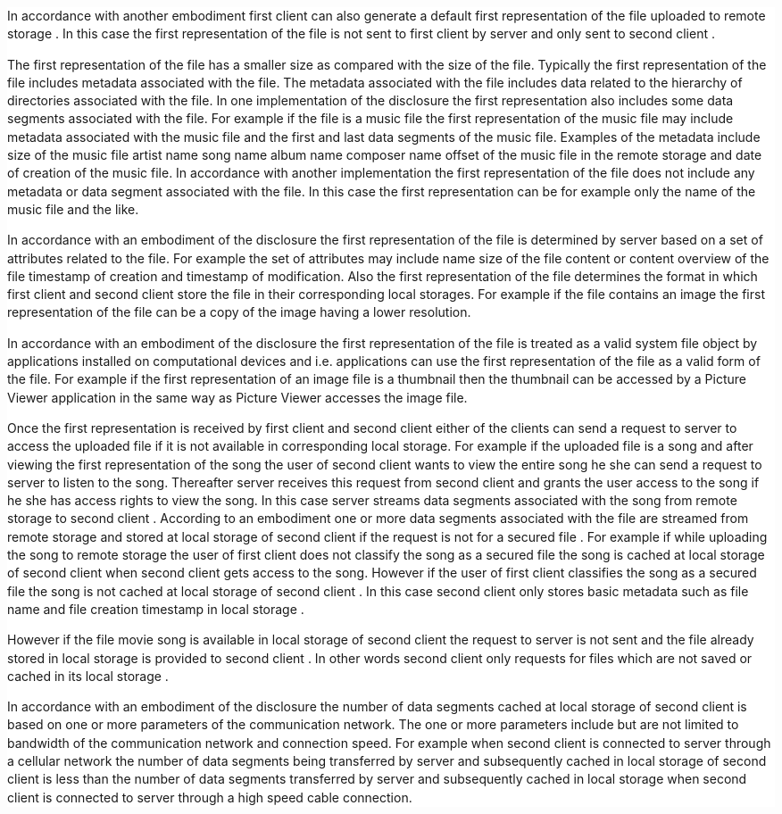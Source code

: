 In accordance with another embodiment first client can also generate a default first representation of the file uploaded to remote storage . In this case the first representation of the file is not sent to first client by server and only sent to second client .

The first representation of the file has a smaller size as compared with the size of the file. Typically the first representation of the file includes metadata associated with the file. The metadata associated with the file includes data related to the hierarchy of directories associated with the file. In one implementation of the disclosure the first representation also includes some data segments associated with the file. For example if the file is a music file the first representation of the music file may include metadata associated with the music file and the first and last data segments of the music file. Examples of the metadata include size of the music file artist name song name album name composer name offset of the music file in the remote storage and date of creation of the music file. In accordance with another implementation the first representation of the file does not include any metadata or data segment associated with the file. In this case the first representation can be for example only the name of the music file and the like.

In accordance with an embodiment of the disclosure the first representation of the file is determined by server based on a set of attributes related to the file. For example the set of attributes may include name size of the file content or content overview of the file timestamp of creation and timestamp of modification. Also the first representation of the file determines the format in which first client and second client store the file in their corresponding local storages. For example if the file contains an image the first representation of the file can be a copy of the image having a lower resolution.

In accordance with an embodiment of the disclosure the first representation of the file is treated as a valid system file object by applications installed on computational devices and i.e. applications can use the first representation of the file as a valid form of the file. For example if the first representation of an image file is a thumbnail then the thumbnail can be accessed by a Picture Viewer application in the same way as Picture Viewer accesses the image file.

Once the first representation is received by first client and second client either of the clients can send a request to server to access the uploaded file if it is not available in corresponding local storage. For example if the uploaded file is a song and after viewing the first representation of the song the user of second client wants to view the entire song he she can send a request to server to listen to the song. Thereafter server receives this request from second client and grants the user access to the song if he she has access rights to view the song. In this case server streams data segments associated with the song from remote storage to second client . According to an embodiment one or more data segments associated with the file are streamed from remote storage and stored at local storage of second client if the request is not for a secured file . For example if while uploading the song to remote storage the user of first client does not classify the song as a secured file the song is cached at local storage of second client when second client gets access to the song. However if the user of first client classifies the song as a secured file the song is not cached at local storage of second client . In this case second client only stores basic metadata such as file name and file creation timestamp in local storage .

However if the file movie song is available in local storage of second client the request to server is not sent and the file already stored in local storage is provided to second client . In other words second client only requests for files which are not saved or cached in its local storage .

In accordance with an embodiment of the disclosure the number of data segments cached at local storage of second client is based on one or more parameters of the communication network. The one or more parameters include but are not limited to bandwidth of the communication network and connection speed. For example when second client is connected to server through a cellular network the number of data segments being transferred by server and subsequently cached in local storage of second client is less than the number of data segments transferred by server and subsequently cached in local storage when second client is connected to server through a high speed cable connection.

